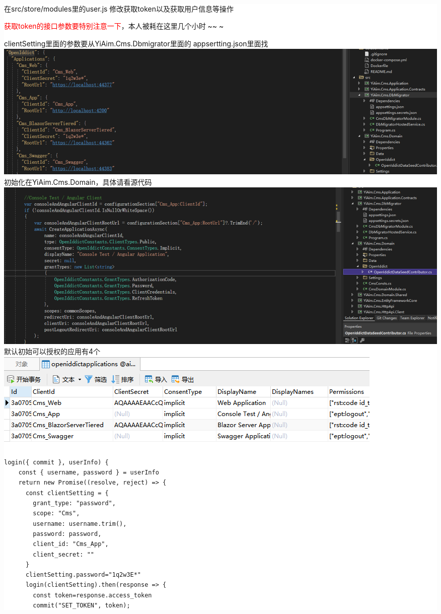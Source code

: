 在src/store/modules里的user.js 修改获取token以及获取用户信息等操作

<font color="red">获取token的接口参数要特别注意一下</font>，本人被耗在这里几个小时 ~~ ~

clientSetting里面的参数要从YiAim.Cms.Dbmigrator里面的 appsertting.json里面找
![clientSetting](../abp_tutorial/images/2.9.png)
初始化在YiAim.Cms.Domain，具体请看源代码
![clientSetting2](../abp_tutorial/images/2.1.1.png)
默认初始可以授权的应用有4个
![授权的应用有4个](../abp_tutorial/images/2.1.2png.png)
```
login({ commit }, userInfo) {
    const { username, password } = userInfo
    return new Promise((resolve, reject) => {
      const clientSetting = {
        grant_type: "password",
        scope: "Cms",
        username: username.trim(),
        password: password,
        client_id: "Cms_App",
        client_secret: ""
      }
      clientSetting.password="1q2w3E*"
      login(clientSetting).then(response => {
        const token=response.access_token
        commit("SET_TOKEN", token);
```
